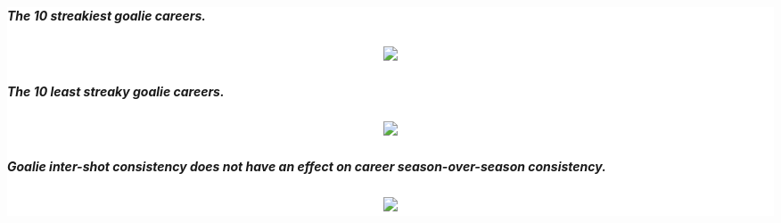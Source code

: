 </p>
<h5>The 10 streakiest goalie careers.</h5>
<p>
<div style="text-align: center"> <img src="https://spazznolo.github.io/figs/goalie-three-two.png" width="60%" length="150"/></div>
</p>
<h5>The 10 least streaky goalie careers.</h5>
<p>
<div style="text-align: center"> <img src="https://spazznolo.github.io/figs/goalie-three-three.png" width="60%" length="150"/></div>
</p>
<h5>Goalie inter-shot consistency does not have an effect on career season-over-season consistency.</h5>
<p>
<div style="text-align: center"> <img src="https://spazznolo.github.io/figs/goalie-three-four.png" width="60%" length="150"/></div>
</p>
